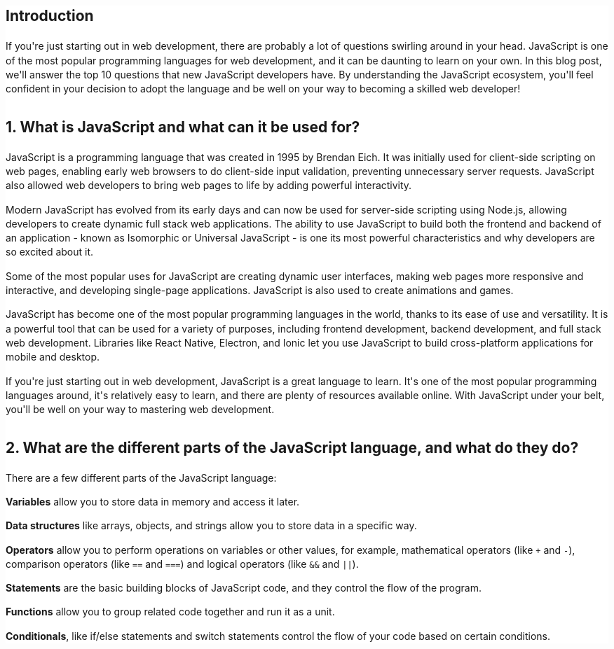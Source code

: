 ## Introduction

If you're just starting out in web development, there are probably a lot of questions swirling around in your head. JavaScript is one of the most popular programming languages for web development, and it can be daunting to learn on your own. In this blog post, we'll answer the top 10 questions that new JavaScript developers have. By understanding the JavaScript ecosystem, you'll feel confident in your decision to adopt the language and be well on your way to becoming a skilled web developer!

## 1. What is JavaScript and what can it be used for?

JavaScript is a programming language that was created in 1995 by Brendan Eich. It was initially used for client-side scripting on web pages, enabling early web browsers to do client-side input validation, preventing unnecessary server requests. JavaScript also allowed web developers to bring web pages to life by adding powerful interactivity.

Modern JavaScript has evolved from its early days and can now be used for server-side scripting using Node.js, allowing developers to create dynamic full stack web applications. The ability to use JavaScript to build both the frontend and backend of an application - known as Isomorphic or Universal JavaScript - is one its most powerful characteristics and why developers are so excited about it.

Some of the most popular uses for JavaScript are creating dynamic user interfaces, making web pages more responsive and interactive, and developing single-page applications. JavaScript is also used to create animations and games.

JavaScript has become one of the most popular programming languages in the world, thanks to its ease of use and versatility. It is a powerful tool that can be used for a variety of purposes, including frontend development, backend development, and full stack web development. Libraries like React Native, Electron, and Ionic let you use JavaScript to build cross-platform applications for mobile and desktop.

If you're just starting out in web development, JavaScript is a great language to learn. It's one of the most popular programming languages around, it's relatively easy to learn, and there are plenty of resources available online. With JavaScript under your belt, you'll be well on your way to mastering web development.

## 2. What are the different parts of the JavaScript language, and what do they do?

There are a few different parts of the JavaScript language:

**Variables** allow you to store data in memory and access it later.

**Data structures** like arrays, objects, and strings allow you to store data in a specific way.

**Operators** allow you to perform operations on variables or other values, for example, mathematical operators (like `+` and `-`), comparison operators (like `==` and `===`) and logical operators (like `&&` and `||`).

**Statements** are the basic building blocks of JavaScript code, and they control the flow of the program.

**Functions** allow you to group related code together and run it as a unit.

**Conditionals**, like if/else statements and switch statements control the flow of your code based on certain conditions.
